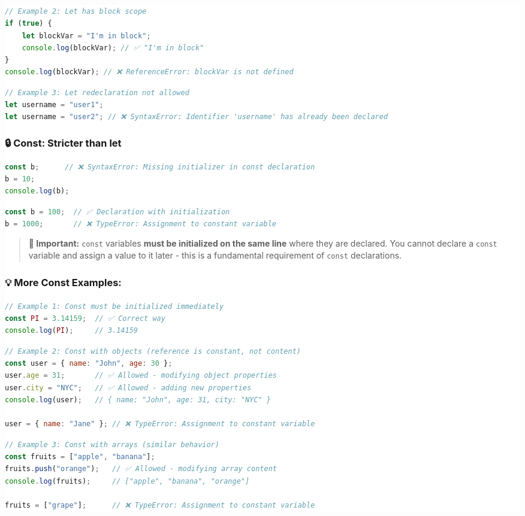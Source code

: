 ```javascript
// Example 2: Let has block scope
if (true) {
    let blockVar = "I'm in block";
    console.log(blockVar); // ✅ "I'm in block"
}
console.log(blockVar); // ❌ ReferenceError: blockVar is not defined
```

```javascript
// Example 3: Let redeclaration not allowed
let username = "user1";
let username = "user2"; // ❌ SyntaxError: Identifier 'username' has already been declared
```

### 🔒 Const: Stricter than let

```javascript
const b;      // ❌ SyntaxError: Missing initializer in const declaration
b = 10;
console.log(b);
```

```javascript
const b = 100;  // ✅ Declaration with initialization
b = 1000;       // ❌ TypeError: Assignment to constant variable
```

> **🚨 Important:** `const` variables **must be initialized on the same line** where they are declared. You cannot declare a `const` variable and assign a value to it later - this is a fundamental requirement of `const` declarations.

### 💡 More Const Examples:

```javascript
// Example 1: Const must be initialized immediately
const PI = 3.14159;  // ✅ Correct way
console.log(PI);     // 3.14159
```

```javascript
// Example 2: Const with objects (reference is constant, not content)
const user = { name: "John", age: 30 };
user.age = 31;       // ✅ Allowed - modifying object properties
user.city = "NYC";   // ✅ Allowed - adding new properties
console.log(user);   // { name: "John", age: 31, city: "NYC" }

user = { name: "Jane" }; // ❌ TypeError: Assignment to constant variable
```

```javascript
// Example 3: Const with arrays (similar behavior)
const fruits = ["apple", "banana"];
fruits.push("orange");   // ✅ Allowed - modifying array content
console.log(fruits);     // ["apple", "banana", "orange"]

fruits = ["grape"];      // ❌ TypeError: Assignment to constant variable
```
